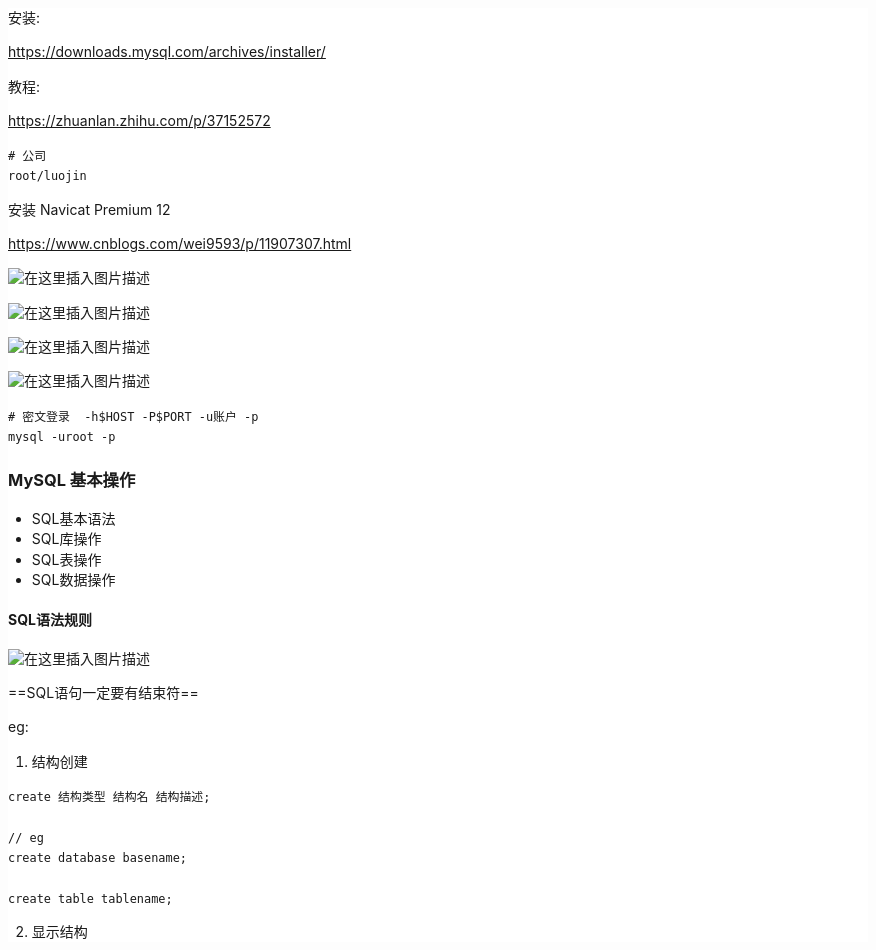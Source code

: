 安装:

https://downloads.mysql.com/archives/installer/

教程: 

https://zhuanlan.zhihu.com/p/37152572


```
# 公司
root/luojin
```

安装 Navicat Premium 12

https://www.cnblogs.com/wei9593/p/11907307.html

![在这里插入图片描述](https://img-blog.csdnimg.cn/2020042416580717.png?x-oss-process=image/watermark,type_ZmFuZ3poZW5naGVpdGk,shadow_10,text_aHR0cHM6Ly9ibG9nLmNzZG4ubmV0L3FxXzI2NzY2Mjgz,size_16,color_FFFFFF,t_70)

![在这里插入图片描述](https://img-blog.csdnimg.cn/20200424165806915.png?x-oss-process=image/watermark,type_ZmFuZ3poZW5naGVpdGk,shadow_10,text_aHR0cHM6Ly9ibG9nLmNzZG4ubmV0L3FxXzI2NzY2Mjgz,size_16,color_FFFFFF,t_70)

![在这里插入图片描述](https://img-blog.csdnimg.cn/2020042416580797.png?x-oss-process=image/watermark,type_ZmFuZ3poZW5naGVpdGk,shadow_10,text_aHR0cHM6Ly9ibG9nLmNzZG4ubmV0L3FxXzI2NzY2Mjgz,size_16,color_FFFFFF,t_70)



![在这里插入图片描述](https://img-blog.csdnimg.cn/20200426101417917.png?x-oss-process=image/watermark,type_ZmFuZ3poZW5naGVpdGk,shadow_10,text_aHR0cHM6Ly9ibG9nLmNzZG4ubmV0L3FxXzI2NzY2Mjgz,size_16,color_FFFFFF,t_70)
```
# 密文登录  -h$HOST -P$PORT -u账户 -p
mysql -uroot -p
```


### MySQL 基本操作

- SQL基本语法
- SQL库操作
- SQL表操作
- SQL数据操作



#### SQL语法规则


![在这里插入图片描述](https://img-blog.csdnimg.cn/20200426101417895.png?x-oss-process=image/watermark,type_ZmFuZ3poZW5naGVpdGk,shadow_10,text_aHR0cHM6Ly9ibG9nLmNzZG4ubmV0L3FxXzI2NzY2Mjgz,size_16,color_FFFFFF,t_70)

==SQL语句一定要有结束符==

eg: 

1. 结构创建

```
create 结构类型 结构名 结构描述;

// eg
create database basename;

create table tablename;
```
2. 显示结构
